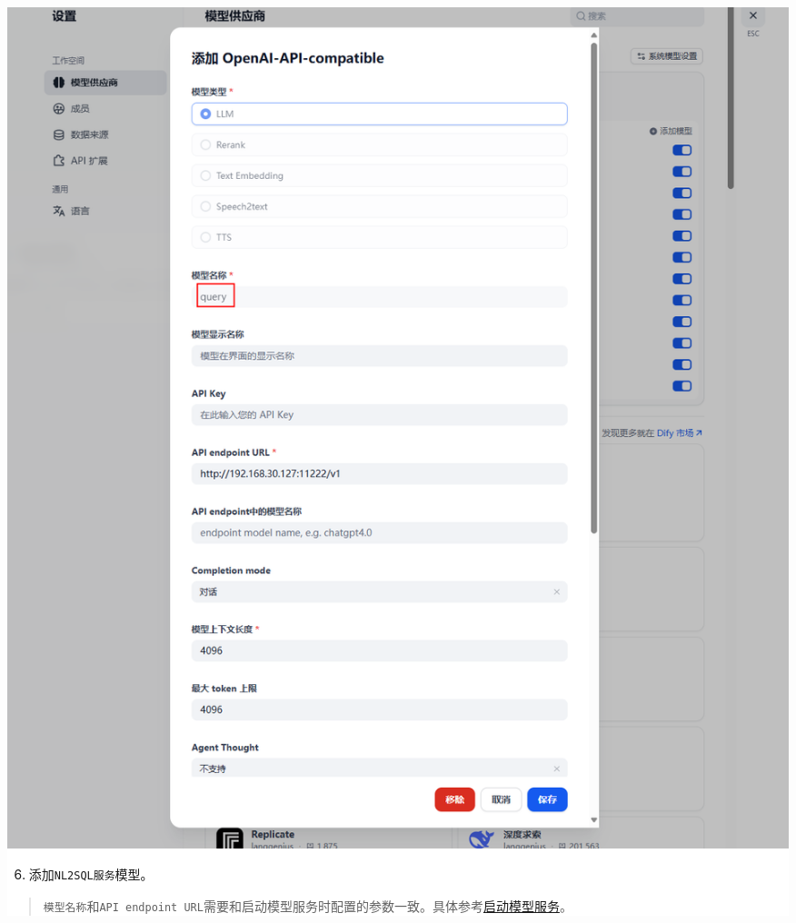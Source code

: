 ![](../../images/model/step-model-query.png)

6. 添加`NL2SQL服务`模型。

> `模型名称`和`API endpoint URL`需要和启动模型服务时配置的参数一致。具体参考[启动模型服务](./docker_model/docker_gpu_model/docker-compose.yaml)。
